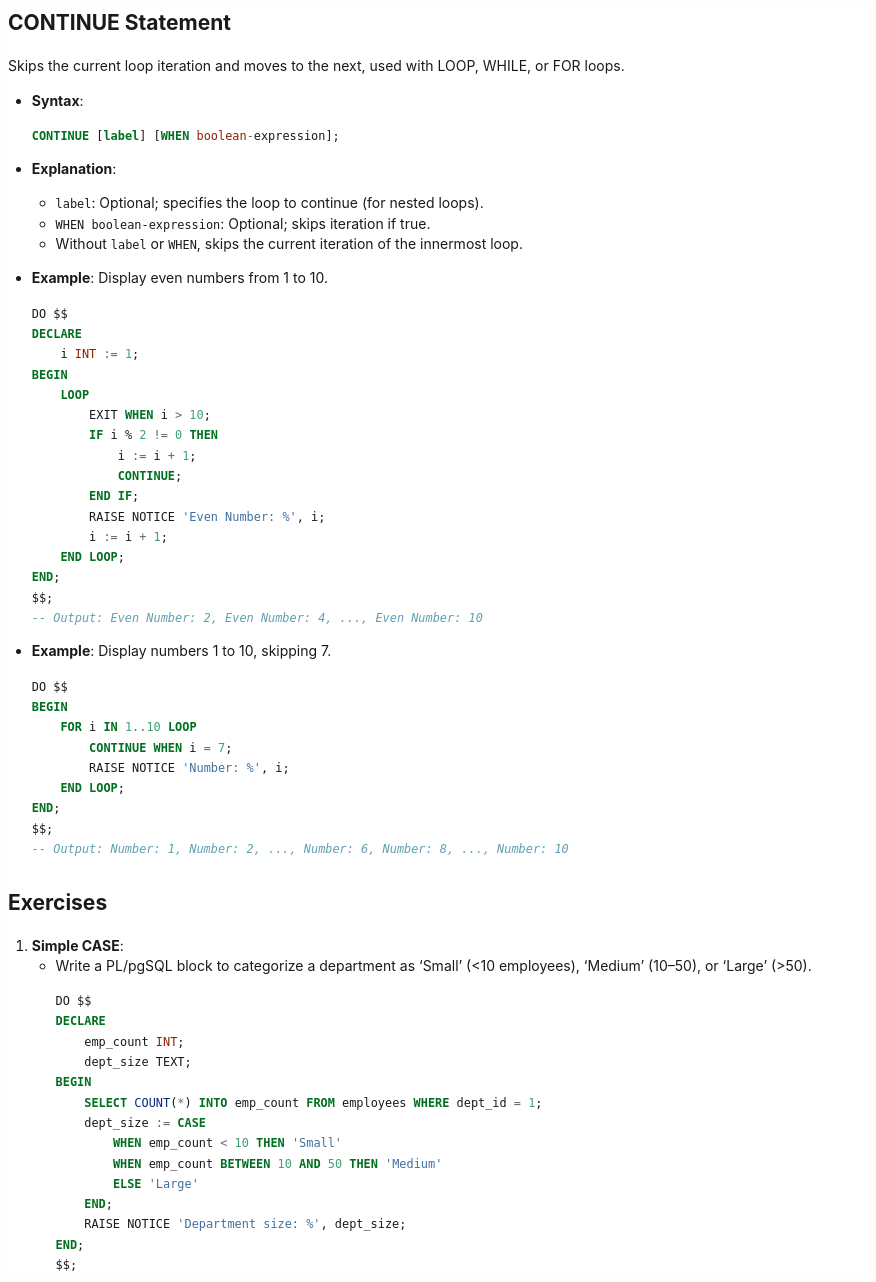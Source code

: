 ## CONTINUE Statement
Skips the current loop iteration and moves to the next, used with LOOP, WHILE, or FOR loops.
- **Syntax**:
  ```sql
  CONTINUE [label] [WHEN boolean-expression];
  ```
- **Explanation**:
  - `label`: Optional; specifies the loop to continue (for nested loops).
  - `WHEN boolean-expression`: Optional; skips iteration if true.
  - Without `label` or `WHEN`, skips the current iteration of the innermost loop.

- **Example**: Display even numbers from 1 to 10.
  ```sql
  DO $$
  DECLARE
      i INT := 1;
  BEGIN
      LOOP
          EXIT WHEN i > 10;
          IF i % 2 != 0 THEN
              i := i + 1;
              CONTINUE;
          END IF;
          RAISE NOTICE 'Even Number: %', i;
          i := i + 1;
      END LOOP;
  END;
  $$;
  -- Output: Even Number: 2, Even Number: 4, ..., Even Number: 10
  ```

- **Example**: Display numbers 1 to 10, skipping 7.
  ```sql
  DO $$
  BEGIN
      FOR i IN 1..10 LOOP
          CONTINUE WHEN i = 7;
          RAISE NOTICE 'Number: %', i;
      END LOOP;
  END;
  $$;
  -- Output: Number: 1, Number: 2, ..., Number: 6, Number: 8, ..., Number: 10
  ```

## Exercises
1. **Simple CASE**:
   - Write a PL/pgSQL block to categorize a department as ‘Small’ (<10 employees), ‘Medium’ (10–50), or ‘Large’ (>50).
     ```sql
     DO $$
     DECLARE
         emp_count INT;
         dept_size TEXT;
     BEGIN
         SELECT COUNT(*) INTO emp_count FROM employees WHERE dept_id = 1;
         dept_size := CASE
             WHEN emp_count < 10 THEN 'Small'
             WHEN emp_count BETWEEN 10 AND 50 THEN 'Medium'
             ELSE 'Large'
         END;
         RAISE NOTICE 'Department size: %', dept_size;
     END;
     $$;
     ```